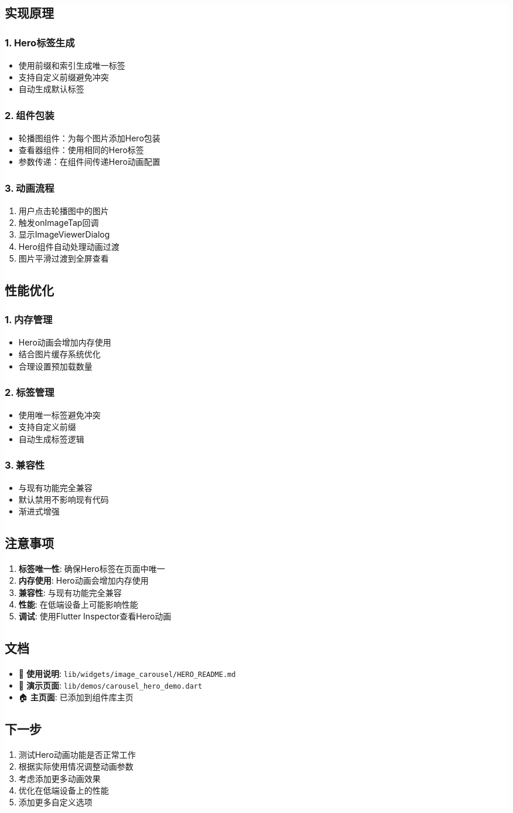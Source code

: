 ## 实现原理

### 1. Hero标签生成
- 使用前缀和索引生成唯一标签
- 支持自定义前缀避免冲突
- 自动生成默认标签

### 2. 组件包装
- 轮播图组件：为每个图片添加Hero包装
- 查看器组件：使用相同的Hero标签
- 参数传递：在组件间传递Hero动画配置

### 3. 动画流程
1. 用户点击轮播图中的图片
2. 触发onImageTap回调
3. 显示ImageViewerDialog
4. Hero组件自动处理动画过渡
5. 图片平滑过渡到全屏查看

## 性能优化

### 1. 内存管理
- Hero动画会增加内存使用
- 结合图片缓存系统优化
- 合理设置预加载数量

### 2. 标签管理
- 使用唯一标签避免冲突
- 支持自定义前缀
- 自动生成标签逻辑

### 3. 兼容性
- 与现有功能完全兼容
- 默认禁用不影响现有代码
- 渐进式增强

## 注意事项

1. **标签唯一性**: 确保Hero标签在页面中唯一
2. **内存使用**: Hero动画会增加内存使用
3. **兼容性**: 与现有功能完全兼容
4. **性能**: 在低端设备上可能影响性能
5. **调试**: 使用Flutter Inspector查看Hero动画

## 文档

- 📖 **使用说明**: `lib/widgets/image_carousel/HERO_README.md`
- 🎯 **演示页面**: `lib/demos/carousel_hero_demo.dart`
- 🏠 **主页面**: 已添加到组件库主页

## 下一步

1. 测试Hero动画功能是否正常工作
2. 根据实际使用情况调整动画参数
3. 考虑添加更多动画效果
4. 优化在低端设备上的性能
5. 添加更多自定义选项 